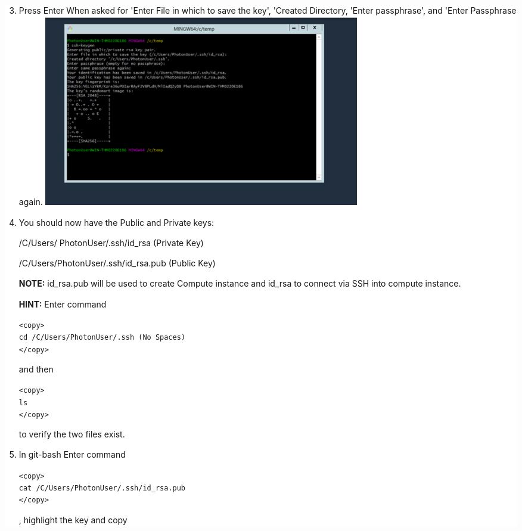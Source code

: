 3. Press Enter When asked for 'Enter File in which to save the key', 'Created Directory, 'Enter passphrase', and 'Enter Passphrase again.
    ![](./../oci-quick-start/images/RESERVEDIP_HOL008.PNG " ")

4. You should now have the Public and Private keys:

    /C/Users/ PhotonUser/.ssh/id_rsa (Private Key)

    /C/Users/PhotonUser/.ssh/id_rsa.pub (Public Key)

    **NOTE:** id\_rsa.pub will be used to create 
    Compute instance and id\_rsa to connect via SSH into compute instance.

    **HINT:** Enter command 
    ```
    <copy>
    cd /C/Users/PhotonUser/.ssh (No Spaces) 
    </copy>
    ```
    and then 
    ```
    <copy>
    ls 
    </copy>
    ```
    to verify the two files exist. 

5. In git-bash Enter command  
    
    ```
    <copy>
    cat /C/Users/PhotonUser/.ssh/id_rsa.pub
    </copy>
    ```
    , highlight the key and copy 
